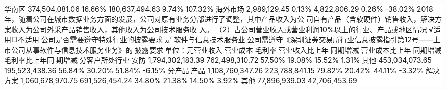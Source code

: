 华南区
374,504,081.06
16.66%
180,637,494.63
9.74%
107.32%
海外市场
2,989,129.45
0.13%
4,822,806.29
0.26%
-38.02%
2018年，随着公司在城市数据业务方面的发展，公司对原有业务分部进行了调整，其中产品收入为公
司自有产品（含软硬件）销售收入，解决方案收入为公司外采产品销售收入，其他收入为公司技术服务收
入。
（2）占公司营业收入或营业利润10%以上的行业、产品或地区情况
√适用□不适用
公司是否需要遵守特殊行业的披露要求
是
软件与信息技术服务业
公司需遵守《深圳证券交易所行业信息披露指引第12号——上市公司从事软件与信息技术服务业务》的
披露要求
单位：元营业收入
营业成本
毛利率
营业收入比上年
同期增减
营业成本比上年
同期增减
毛利率比上年同
期增减
分客户所处行业
安防
1,794,302,183.39
762,498,310.72
57.50%
19.08%
15.52%
1.31%
其他
453,034,073.65
195,523,438.36
56.84%
30.20%
51.84%
-6.15%
分产品
产品
1,108,760,347.26
223,788,841.15
79.82%
20.42%
44.11%
-3.32%
解决方案
1,060,678,970.75
691,526,454.24
34.80%
21.38%
14.50%
3.92%
其他
77,896,939.03
42,706,453.69